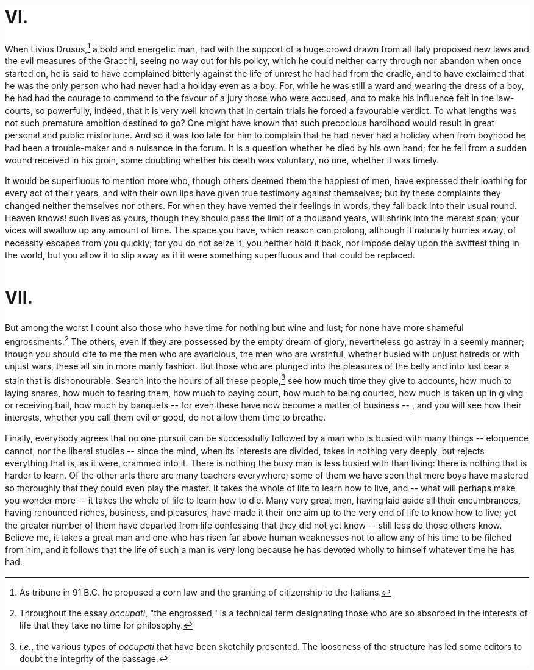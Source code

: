 

# VI.

When Livius Drusus,[^13] a bold and energetic man, had with the support of a huge crowd drawn from all Italy proposed new laws and the evil measures of the Gracchi, seeing no way out for his policy, which he could neither carry through nor abandon when once started on, he is said to have complained bitterly against the life of unrest he had had from the cradle, and to have exclaimed that he was the only person who had never had a holiday even as a boy.
For, while he was still a ward and wearing the dress of a boy, he had had the courage to commend to the favour of a jury those who were accused, and to make his influence felt in the law-courts, so powerfully, indeed, that it is very well known that in certain trials he forced a favourable verdict.
To what lengths was not such premature ambition destined to go?
One might have known that such precocious hardihood would result in great personal and public misfortune.
And so it was too late for him to complain that he had never had a holiday when from boyhood he had been a trouble-maker and a nuisance in the forum.
It is a question whether he died by his own hand; for he fell from a sudden wound received in his groin, some doubting whether his death was voluntary, no one, whether it was timely.

It would be superfluous to mention more who, though others deemed them the happiest of men, have expressed their loathing for every act of their years, and with their own lips have given true testimony against themselves; but by these complaints they changed neither themselves nor others.
For when they have vented their feelings in words, they fall back into their usual round.
Heaven knows! such lives as yours, though they should pass the limit of a thousand years, will shrink into the merest span; your vices will swallow up any amount of time.
The space you have, which reason can prolong, although it naturally hurries away, of necessity escapes from you quickly; for you do not seize it, you neither hold it back, nor impose delay upon the swiftest thing in the world, but you allow it to slip away as if it were something superfluous and that could be replaced.


# VII.

But among the worst I count also those who have time for nothing but wine and lust; for none have more shameful engrossments.[^14]
The others, even if they are possessed by the empty dream of glory, nevertheless go astray in a seemly manner; though you should cite to me the men who are avaricious, the men who are wrathful, whether busied with unjust hatreds or with unjust wars, these all sin in more manly fashion.
But those who are plunged into the pleasures of the belly and into lust bear a stain that is dishonourable.
Search into the hours of all these people,[^15] see how much time they give to accounts, how much to laying snares, how much to fearing them, how much to paying court, how much to being courted, how much is taken up in giving or receiving bail, how much by banquets -- for even these have now become a matter of business -- , and you will see how their interests, whether you call them evil or good, do not allow them time to breathe.

Finally, everybody agrees that no one pursuit can be successfully followed by a man who is busied with many things -- eloquence cannot, nor the liberal studies -- since the mind, when its interests are divided, takes in nothing very deeply, but rejects everything that is, as it were, crammed into it.
There is nothing the busy man is less busied with than living: there is nothing that is harder to learn.
Of the other arts there are many teachers everywhere; some of them we have seen that mere boys have mastered so thoroughly that they could even play the master.
It takes the whole of life to learn how to live, and -- what will perhaps make you wonder more -- it takes the whole of life to learn how to die.
Many very great men, having laid aside all their encumbrances, having renounced riches, business, and pleasures, have made it their one aim up to the very end of life to know how to live; yet the greater number of them have departed from life confessing that they did not yet know -- still less do those others know.
Believe me, it takes a great man and one who has risen far above human weaknesses not to allow any of his time to be filched from him, and it follows that the life of such a man is very long because he has devoted wholly to himself whatever time he has had.

[^1]: It is clear from chapters 18 and 19 that, when this essay was written (in or about A.D. 49), Paulinus was *praefectus annonae*, the official who superintended the grain supply of Rome, and was, therefore, a man of importance. He was, believably, a near relative of Seneca's wife, Pompeia Paulina, and is usually identified with the father of a certain Pompeius Paulinus, who held high public posts under Nero (Pliny, *Nat. Hist.* xxxiii. 143; Tacitus, *Annals*, xiii. 53. 2; xv. 18. 4).
[^2]: The famous aphorism of Hippocrates of Cos: ὁ βίος βραχύς, ἡ δὲ τέχνη μακρή.
[^3]: An error for Theophrastus, as shown by Cicero, *Tusc. Disp.* iii. 69: "Theophrastus autem moriens accusasse naturam dicitur, quod cervis et cornicibus vitam diuturnam, quorum id nihil interesset, hominibus, quorum maxime interfuisset, tam exiguam vitam dedisset; quorum si aetas potuisset esse longinquior, futurum fuisse ut omnibus perfectis artibus omni doctrina hominum vita erudiretur."
[^4]: *i.e.*, of man. *Cf.* Hesiod, *Frag.* 183 (Rzach):
[^5]: A prose rendering of an unknown poet. *Cf.* the epitaph quoted by Cassius Dio, lxix. 19: Σίμιλις ἐνταῦθα κεῖται βιοὺς μὲν ἔτη τόσα, ζήσας δὲ ἔτη ἑπτά.
[^6]: Not one who undertook the actual defence, but one who by his presence and advice lent support in court.
[^7]: Literally, "unripe." At 100 he should "come to his grave in a full age, like as a shock of corn cometh in in his season" (Job v. 26); but he is still unripe.
[^8]: The idea is that greatness sinks beneath its own weight. *Cf.* Seneca, *Agamemnon*, 88 *sq.*:
[^9]: The notorious Julia, who was banished by Augustus to the island of Pandataria.
[^10]: In 31 B.C. Augustus had been pitted against Mark Antony and Cleopatra; in 2 B.C. Iullus Antonius, younger son of the triumvir, was sentenced to death by reason of his intrigue with the elder Julia.
[^11]: The language is reminiscent of Augustus's own characterization of Julia and his two grandchildren in Suetonius (*Aug.* 65. 5): "nec (solebat) aliter eos appellare quam tris vomicas ac tria carcinomata sua" ("his trio of boils and trio of ulcers").
[^12]: Not extant.
[^13]: As tribune in 91 B.C. he proposed a corn law and the granting of citizenship to the Italians.
[^14]: Throughout the essay *occupati*, "the engrossed," is a technical term designating those who are so absorbed in the interests of life that they take no time for philosophy.
[^15]: *i.e.*, the various types of *occupati* that have been sketchily presented. The looseness of the structure has led some editors to doubt the integrity of the passage.
[^16]: *i.e.*, she has become the prey of legacy-hunters.
[^17]: The rods that were the symbol of high office.
[^18]: At this time the management of the public games was committed to the praetors.
[^19]: Virgil, *Georgics*, iii. 66 *sq.*
[^20]: A much admired teacher of Seneca.
[^21]: An allusion to the fate of the Danaids, who in Hades forever poured water into a vessel with a perforated bottom.
[^22]: Apparently watch-dogs that were let in at nightfall, and caught the engrossed lawyer still at his task.
[^23]: Literally, "spear," which was stuck in the ground as the sign of a public auction where captured or confiscated goods were put up for sale.
[^24]: *Cf.* Pliny, *Epistles*, i. 9. 8: "satius est enim, ut Atilius noster eruditissime simul et facetissime dixit, otiosum esse quam nihil agere."
[^25]: For the technical meaning of *otiosi*, "the leisured," see Seneca's definition at the beginning of chap. 14.
[^26]: Actors in the popular mimes, or low farces, that were often censured for their indecencies.
[^27]: The ancient codex was made of tablets of wood fastened together.
[^28]: Such, doubtless, as Marius, Sulla, Caesar, Crassus.
[^29]: Pliny (*Nat. Hist.* viii. 21) reports that the people were so moved by pity that they rose in a body and called down curses upon Pompey. Cicero's impressions of the occasion are recorded in *Ad Fam.* vii. 1.3: "extremus elephantorum dies fuit, in quo admiratio magna vulgi atque turbae, delectatio nulla exstitit; quin etiam misericordia quaedam consecuta est atque opinio eiusmodi, esse quandam illi beluae cum genere humana societatem."
[^30]: *i.e.*, Magnus.
[^31]: A name applied to a consecrated space kept vacant within and (according to Livy, i. 44) without the city wall. The right of extending it belonged originally to the king who had added territory to Rome.
[^32]: The New Academy taught that certainty of knowledge was unattainable.
[^33]: The *salutatio* was held in the early morning.
[^34]: Xerxes, who invaded Greece in 480 B.C.
[^35]: On the plain of Doriscus in Thrace the huge land force was estimated by counting the number of times a space capable of holding 10,000 men was filled (Herodotus, vii. 60).
[^36]: Herodotus, vii. 45, 46 tells the story.
[^37]: *Caliga*, the boot of the common soldier, is here synonymous with service in the army.
[^38]: His first appointment was announced to him while he was ploughing his own fields.
[^39]: He did not allow his statue to be placed in the Capitol.
[^40]: Disgusted with politics, he died in exile at Liternum.
[^41]: Probably an allusion to the mad wish of Caligula: "utinam populus Romanus unam cervicem haberet!" (Suetonius, *Calig.* 30), cited in *De Ira*, iii. 19. 2. The logic of the whole passage suffers from the uncertainty of the text.
[^42]: Three and a half miles long, reaching from Baiae to the mole of Puteoli (Suetonius, *Calig.* 19).
[^43]: Xerxes, who laid a bridge over the Hellespont.
[^44]: The Roman year was dated by the names of the two annual consuls.
[^45]: *i.e.*, long kept out of his inheritance.
[^46]: Tacitus (*Annals*, i. 7) gives the *praenomen* as Gaius.
[^47]: *i.e.*, as if they were children, whose funerals took place by night (Servius, *Aeneid*, xi. 143).